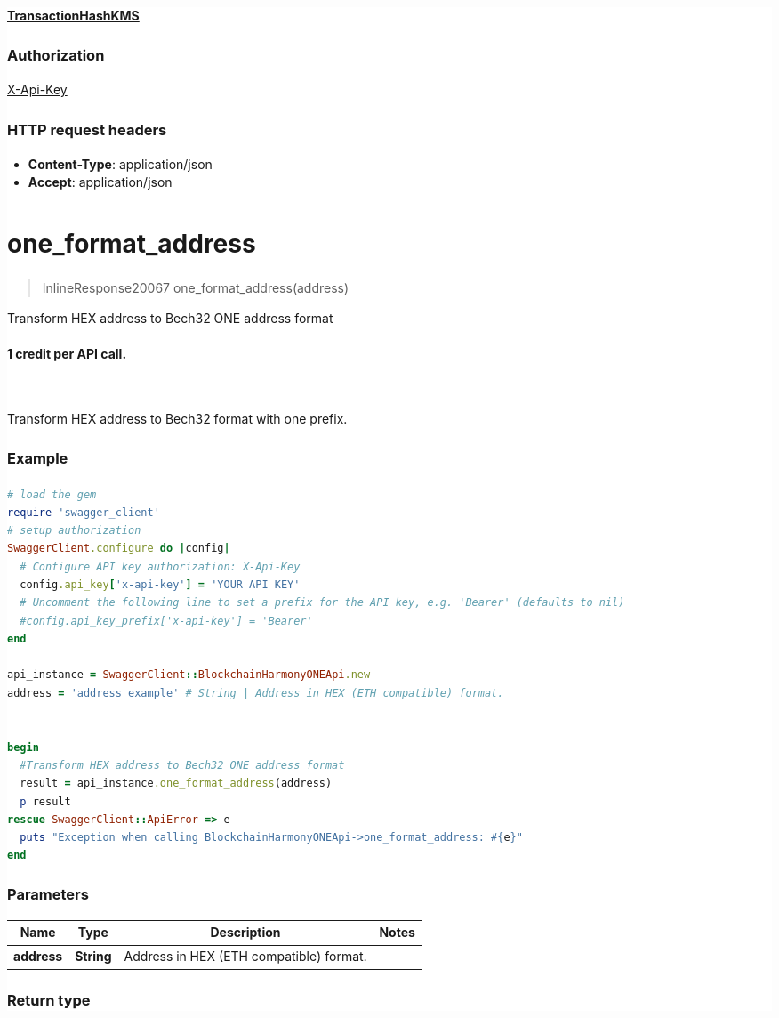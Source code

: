 [**TransactionHashKMS**](TransactionHashKMS.md)

### Authorization

[X-Api-Key](../README.md#X-Api-Key)

### HTTP request headers

 - **Content-Type**: application/json
 - **Accept**: application/json



# **one_format_address**
> InlineResponse20067 one_format_address(address)

Transform HEX address to Bech32 ONE address format

<h4>1 credit per API call.</h4><br/> <p>Transform HEX address to Bech32 format with one prefix.</p> 

### Example
```ruby
# load the gem
require 'swagger_client'
# setup authorization
SwaggerClient.configure do |config|
  # Configure API key authorization: X-Api-Key
  config.api_key['x-api-key'] = 'YOUR API KEY'
  # Uncomment the following line to set a prefix for the API key, e.g. 'Bearer' (defaults to nil)
  #config.api_key_prefix['x-api-key'] = 'Bearer'
end

api_instance = SwaggerClient::BlockchainHarmonyONEApi.new
address = 'address_example' # String | Address in HEX (ETH compatible) format.


begin
  #Transform HEX address to Bech32 ONE address format
  result = api_instance.one_format_address(address)
  p result
rescue SwaggerClient::ApiError => e
  puts "Exception when calling BlockchainHarmonyONEApi->one_format_address: #{e}"
end
```

### Parameters

Name | Type | Description  | Notes
------------- | ------------- | ------------- | -------------
 **address** | **String**| Address in HEX (ETH compatible) format. | 

### Return type
